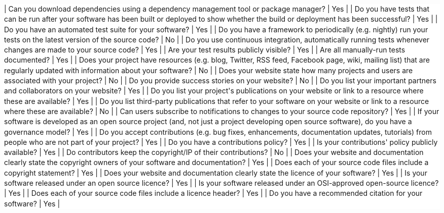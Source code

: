 | Can you download dependencies using a dependency management tool or package manager?                                                                                                                           | Yes        |
| Do you have tests that can be run after your software has been built or deployed to show whether the build or deployment has been successful?                                                                  | Yes       |
| Do you have an automated test suite for your software?                                                                                                                                                         | Yes        |
| Do you have a framework to periodically (e.g. nightly) run your tests on the latest version of the source code?                                                                                                | No        |
| Do you use continuous integration, automatically running tests whenever changes are made to your source code?                                                                                                  | Yes       |
| Are your test results publicly visible?                                                                                                                                                                        | Yes       |
| Are all manually-run tests documented?                                                                                                                                                                         | Yes       |
| Does your project have resources (e.g. blog, Twitter, RSS feed, Facebook page, wiki, mailing list) that are regularly updated with information about your software?                                            | No        |
| Does your website state how many projects and users are associated with your project?                                                                                                                          | No        |
| Do you provide success stories on your website?                                                                                                                                                                | No        |
| Do you list your important partners and collaborators on your website?                                                                                                                                         | Yes        |
| Do you list your project's publications on your website or link to a resource where these are available?                                                                                                       | Yes        |
| Do you list third-party publications that refer to your software on your website or link to a resource where these are available?                                                                              | No        |
| Can users subscribe to notifications to changes to your source code repository?                                                                                                                                | Yes        |
| If your software is developed as an open source project (and, not just a project developing open source software), do you have a governance model?                                                             | Yes        |
| Do you accept contributions (e.g. bug fixes, enhancements, documentation updates, tutorials) from people who are not part of your project?                                                                     | Yes       |
| Do you have a contributions policy?                                                                                                                                                                            | Yes        |
| Is your contributions' policy publicly available?                                                                                                                                                              | Yes        |
| Do contributors keep the copyright/IP of their contributions?                                                                                                                                                  | No        |
| Does your website and documentation clearly state the copyright owners of your software and documentation?                                                                                                     | Yes       |
| Does each of your source code files include a copyright statement?                                                                                                                                             | Yes       |
| Does your website and documentation clearly state the licence of your software?                                                                                                                                | Yes       |
| Is your software released under an open source licence?                                                                                                                                                        | Yes       |
| Is your software released under an OSI-approved open-source licence?                                                                                                                                           | Yes       |
| Does each of your source code files include a licence header?                                                                                                                                                  | Yes       |
| Do you have a recommended citation for your software?                                                                                                                                                          | Yes        |